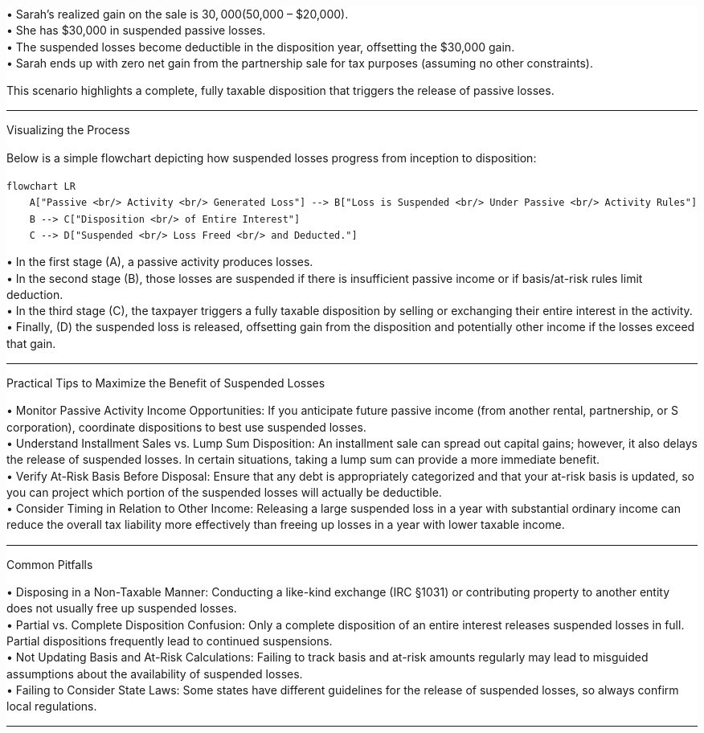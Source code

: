 • Sarah’s realized gain on the sale is $30,000 ($50,000 – $20,000).  
• She has $30,000 in suspended passive losses.  
• The suspended losses become deductible in the disposition year, offsetting the $30,000 gain.  
• Sarah ends up with zero net gain from the partnership sale for tax purposes (assuming no other constraints).  

This scenario highlights a complete, fully taxable disposition that triggers the release of passive losses.

---

Visualizing the Process

Below is a simple flowchart depicting how suspended losses progress from inception to disposition:

```mermaid
flowchart LR
    A["Passive <br/> Activity <br/> Generated Loss"] --> B["Loss is Suspended <br/> Under Passive <br/> Activity Rules"]
    B --> C["Disposition <br/> of Entire Interest"]
    C --> D["Suspended <br/> Loss Freed <br/> and Deducted."]
```

• In the first stage (A), a passive activity produces losses.  
• In the second stage (B), those losses are suspended if there is insufficient passive income or if basis/at-risk rules limit deduction.  
• In the third stage (C), the taxpayer triggers a fully taxable disposition by selling or exchanging their entire interest in the activity.  
• Finally, (D) the suspended loss is released, offsetting gain from the disposition and potentially other income if the losses exceed that gain.

---

Practical Tips to Maximize the Benefit of Suspended Losses

• Monitor Passive Activity Income Opportunities: If you anticipate future passive income (from another rental, partnership, or S corporation), coordinate dispositions to best use suspended losses.  
• Understand Installment Sales vs. Lump Sum Disposition: An installment sale can spread out capital gains; however, it also delays the release of suspended losses. In certain situations, taking a lump sum can provide a more immediate benefit.  
• Verify At-Risk Basis Before Disposal: Ensure that any debt is appropriately categorized and that your at-risk basis is updated, so you can project which portion of the suspended losses will actually be deductible.  
• Consider Timing in Relation to Other Income: Releasing a large suspended loss in a year with substantial ordinary income can reduce the overall tax liability more effectively than freeing up losses in a year with lower taxable income.

---

Common Pitfalls

• Disposing in a Non-Taxable Manner: Conducting a like-kind exchange (IRC §1031) or contributing property to another entity does not usually free up suspended losses.  
• Partial vs. Complete Disposition Confusion: Only a complete disposition of an entire interest releases suspended losses in full. Partial dispositions frequently lead to continued suspensions.  
• Not Updating Basis and At-Risk Calculations: Failing to track basis and at-risk amounts regularly may lead to misguided assumptions about the availability of suspended losses.  
• Failing to Consider State Laws: Some states have different guidelines for the release of suspended losses, so always confirm local regulations.

---